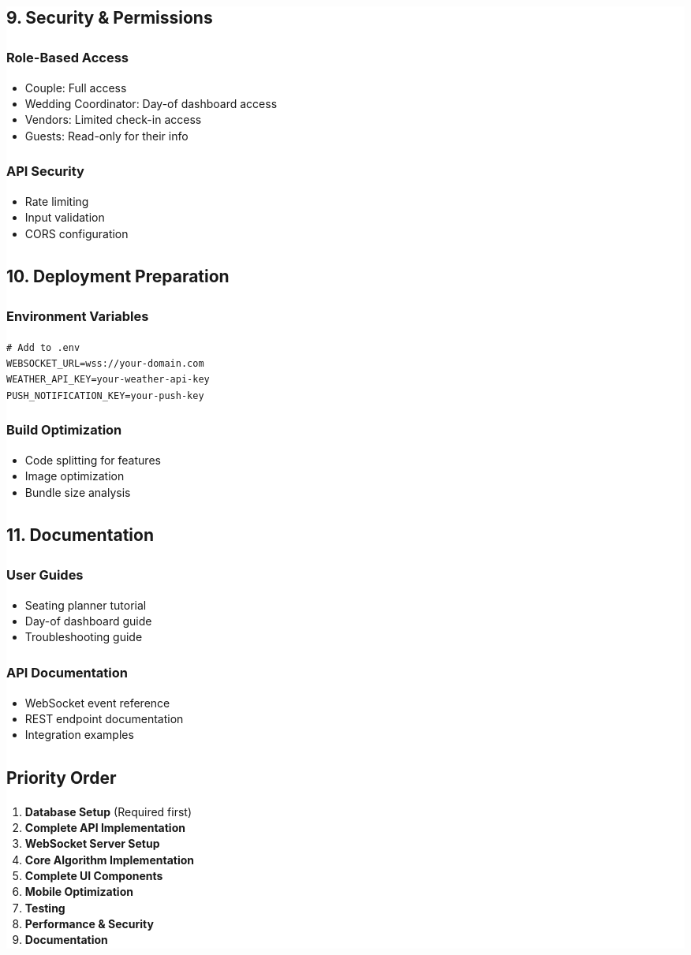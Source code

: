 ## 9. Security & Permissions

### Role-Based Access
- Couple: Full access
- Wedding Coordinator: Day-of dashboard access
- Vendors: Limited check-in access
- Guests: Read-only for their info

### API Security
- Rate limiting
- Input validation
- CORS configuration

## 10. Deployment Preparation

### Environment Variables
```env
# Add to .env
WEBSOCKET_URL=wss://your-domain.com
WEATHER_API_KEY=your-weather-api-key
PUSH_NOTIFICATION_KEY=your-push-key
```

### Build Optimization
- Code splitting for features
- Image optimization
- Bundle size analysis

## 11. Documentation

### User Guides
- Seating planner tutorial
- Day-of dashboard guide
- Troubleshooting guide

### API Documentation
- WebSocket event reference
- REST endpoint documentation
- Integration examples

## Priority Order

1. **Database Setup** (Required first)
2. **Complete API Implementation** 
3. **WebSocket Server Setup**
4. **Core Algorithm Implementation**
5. **Complete UI Components**
6. **Mobile Optimization**
7. **Testing**
8. **Performance & Security**
9. **Documentation**

